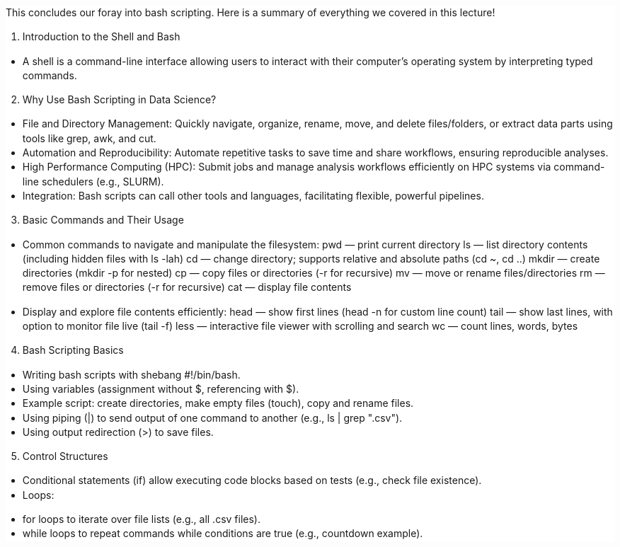 This concludes our foray into bash scripting. Here is a summary of everything we covered in this lecture! 

1. Introduction to the Shell and Bash
* A shell is a command-line interface allowing users to interact with their computer’s operating system by interpreting typed commands.

2. Why Use Bash Scripting in Data Science?
* File and Directory Management: Quickly navigate, organize, rename, move, and delete files/folders, or extract data parts using tools like grep, awk, and cut.
* Automation and Reproducibility: Automate repetitive tasks to save time and share workflows, ensuring reproducible analyses.
* High Performance Computing (HPC): Submit jobs and manage analysis workflows efficiently on HPC systems via command-line schedulers (e.g., SLURM).
* Integration: Bash scripts can call other tools and languages, facilitating flexible, powerful pipelines.
3. Basic Commands and Their Usage

* Common commands to navigate and manipulate the filesystem:
pwd — print current directory
ls — list directory contents (including hidden files with ls -lah)
cd — change directory; supports relative and absolute paths (cd ~, cd ..)
mkdir — create directories (mkdir -p for nested)
cp — copy files or directories (-r for recursive)
mv — move or rename files/directories
rm — remove files or directories (-r for recursive)
cat — display file contents

* Display and explore file contents efficiently:
head — show first lines (head -n for custom line count)
tail — show last lines, with option to monitor file live (tail -f)
less — interactive file viewer with scrolling and search
wc — count lines, words, bytes

4. Bash Scripting Basics
* Writing bash scripts with shebang #!/bin/bash.
* Using variables (assignment without $, referencing with $).
* Example script: create directories, make empty files (touch), copy and rename files.
* Using piping (|) to send output of one command to another (e.g., ls | grep ".csv").
* Using output redirection (>) to save files.

5. Control Structures
* Conditional statements (if) allow executing code blocks based on tests (e.g., check file existence).
* Loops:
- for loops to iterate over file lists (e.g., all .csv files).
- while loops to repeat commands while conditions are true (e.g., countdown example).


